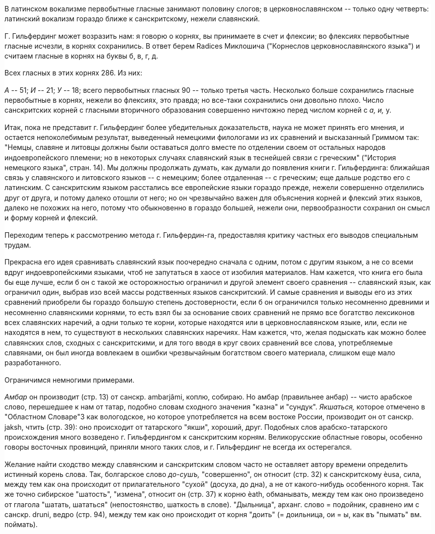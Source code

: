   В латинском вокализме первобытные гласные занимают половину слогов; в церковнославянском -- только одну четверть: латинский вокализм гораздо ближе к санскритскому, нежели славянский.

  Г. Гильфердинг может возразить нам: я говорю о корнях, вы принимаете в счет и флексии; во флексиях первобытные гласные исчезли, в корнях сохранились. В ответ берем Radices Миклошича ("Корнеслов церковнославянского языка") и считаем гласные в корнях на буквы б, в, г, д.

  Всех гласных в этих корнях 286. Из них:

  *А* -- 51; *И* -- 21; *У* -- 18; всего первобытных гласных 90 -- только третья часть. Несколько больше сохранились гласные первобытные в корнях, нежели во флексиях, это правда; но все-таки сохранились они довольно плохо. Число санскритских корней с гласными вторичного образования совершенно ничтожно перед числом корней с *а, и,* у.

  Итак, пока не представит г. Гильфердинг более убедительных доказательств, наука не может принять его мнения, и остается непоколебимым результат, выведенный немецкими филологами из их сравнений и высказанный Гриммом так: "Немцы, славяне и литовцы должны были оставаться долго вместе по отделении своем от остальных народов индоевропейского племени; но в некоторых случаях славянский язык в теснейшей связи с греческим" ("История немецкого языка", стран. 14). Мы должны продолжать думать, как думали до появления книги г. Гильфердинга: ближайшая связь у славянского и литовского языков -- с немецким; более отдаленная -- с греческим; еще дальше родство его с латинским. С санскритским языком расстались все европейские языки гораздо прежде, нежели совершенно отделились друг от друга, и потому далеко отошли от него; но он чрезвычайно важен для объяснения корней и флексий этих языков, далеко не похожих на него, потому что обыкновенно в гораздо большей, нежели они, первообразности сохранил он смысл и форму корней и флексий.

  Переходим теперь к рассмотрению метода г. Гильфердин-га, предоставляя критику частных его выводов специальным трудам.

  Прекрасна его идея сравнивать славянский язык поочередно сначала с одним, потом с другим языком, а не со всеми вдруг индоевропейскими языками, чтоб не запутаться в хаосе от изобилия материалов. Нам кажется, что книга его была бы еще лучше, если б он с такой же осторожностью ограничил и другой элемент своего сравнения -- славянский язык, как ограничил один, выбрав изо всей массы родственных языков санскритский. И самые сравнения и выводы его из этих сравнений приобрели бы гораздо большую степень достоверности, если б он ограничился только несомненно древними и несомненно славянскими корнями, то есть взял бы за основание своих сравнений не прямо все богатство лексиконов всех славянских наречий, а одни только те корни, которые находятся или в церковнославянском языке, или, если не находятся в нем, то существуют в нескольких славянских наречиях. Нам кажется, что, желая подыскать как можно более славянских слов, сходных с санскритскими, и для того вводя в круг своих сравнений все слова, употребляемые славянами, он был иногда вовлекаем в ошибки чрезвычайным богатством своего материала, слишком еще мало разработанного.

  Ограничимся немногими примерами.

  *Амбар* он производит (стр. 13) от санскр. ambarj&#226;mi, коплю, собираю. Но амбар (правильнее анбар) -- чисто арабское слово, перешедшее к нам от татар, подобно словам сходного значения "казна" и "сундук". *Якшаться,* которое отмечено в "Областном Словаре"3 как вологодское, но которое употребляется на всем востоке России, производит он от санскр. jaksh, чтить (стр. 39): оно происходит от татарского "якши", хороший, друг. Подобных слов арабско-татарского происхождения много возведено г. Гильфердингом к санскритским корням. Великорусские областные говоры, особенно говоры восточных провинций, приняли много таких слов, и г. Гильфердинг не всегда их остерегался.

  Желание найти сходство между славянским и санскритским словом часто не оставляет автору времени определить истинный корень слова. Так, болгарское слово *до-сушъ,* "совершенно", он относит (стр. 32) к санскритскому &#232;usa, сила, между тем как она происходит от прилагательного "сухой" (досуха, до дна), а не от какого-нибудь особенного корня. Так же точно сибирское "шатость", "измена", относит он (стр. 37) к корню &#232;ath, обманывать, между тем как оно произведено от глагола "шатать, шататься" (непостоянство, шаткость в слове). "Дыльница", арханг. слово = подойник, сравнено им с санскр. druni, ведро (стр. 94), между тем как оно происходит от корня "доить" (= доильница, ои = ы, как въ "пымать" вм. поймать).
